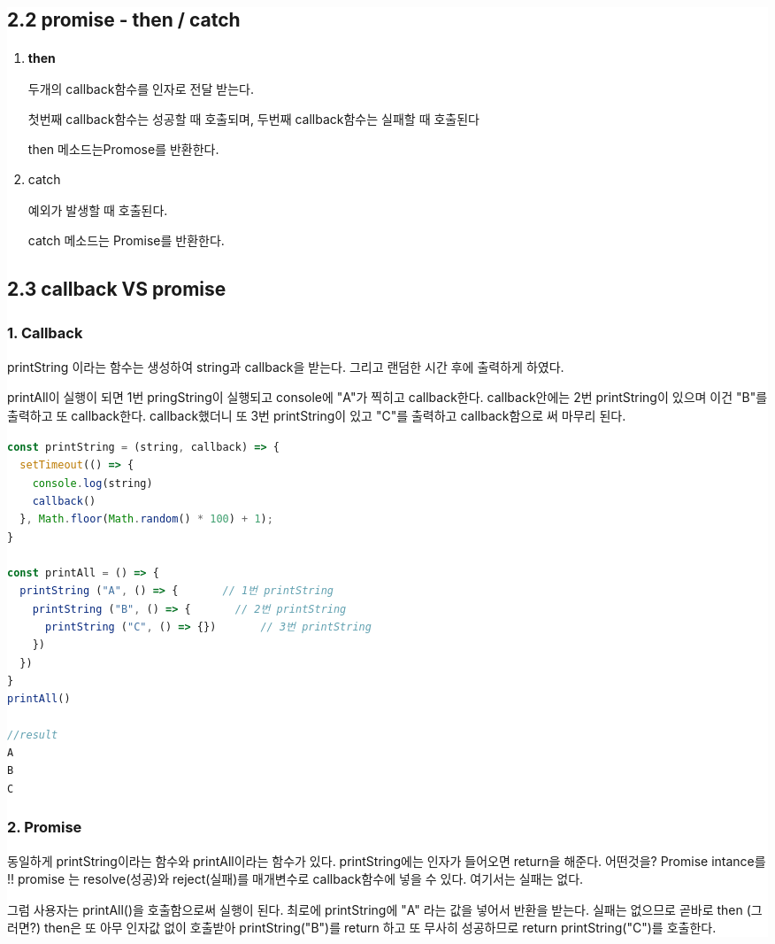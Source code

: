 ## 2.2 promise - then / catch

1. **then**

    두개의 callback함수를 인자로 전달 받는다. 

    첫번째 callback함수는 성공할 때 호출되며, 두번째 callback함수는 실패할 때 호출된다

    then 메소드는Promose를 반환한다. 

2. catch

    예외가 발생할 때 호출된다.

    catch 메소드는 Promise를 반환한다. 

## 2.3 callback VS promise

### 1. **Callback**

printString 이라는 함수는 생성하여 string과 callback을 받는다.  그리고 랜덤한 시간 후에 출력하게 하였다. 

printAll이 실행이 되면 1번 pringString이 실행되고 console에 "A"가 찍히고 callback한다.  callback안에는 2번 printString이 있으며 이건 "B"를 출력하고 또 callback한다. callback했더니 또 3번 printString이 있고 "C"를 출력하고 callback함으로 써 마무리 된다. 

```jsx
const printString = (string, callback) => {
  setTimeout(() => {
    console.log(string)
    callback()
  }, Math.floor(Math.random() * 100) + 1);
}

const printAll = () => {
  printString ("A", () => {       // 1번 printString
    printString ("B", () => {       // 2번 printString
      printString ("C", () => {})       // 3번 printString
    })
  })
}
printAll()  

//result
A
B
C
```

### 2. **Promise**

동일하게 printString이라는 함수와 printAll이라는 함수가 있다. printString에는 인자가 들어오면 return을 해준다. 어떤것을? Promise intance를 !! promise 는 resolve(성공)와 reject(실패)를 매개변수로 callback함수에 넣을 수 있다. 여기서는 실패는 없다. 

그럼 사용자는 printAll()을 호출함으로써 실행이 된다. 최로에 printString에 "A" 라는 값을 넣어서 반환을 받는다. 실패는 없으므로 곧바로 then (그러면?) then은 또 아무 인자값 없이 호출받아 printString("B")를 return 하고 또 무사히 성공하므로 return printString("C")를 호출한다.
